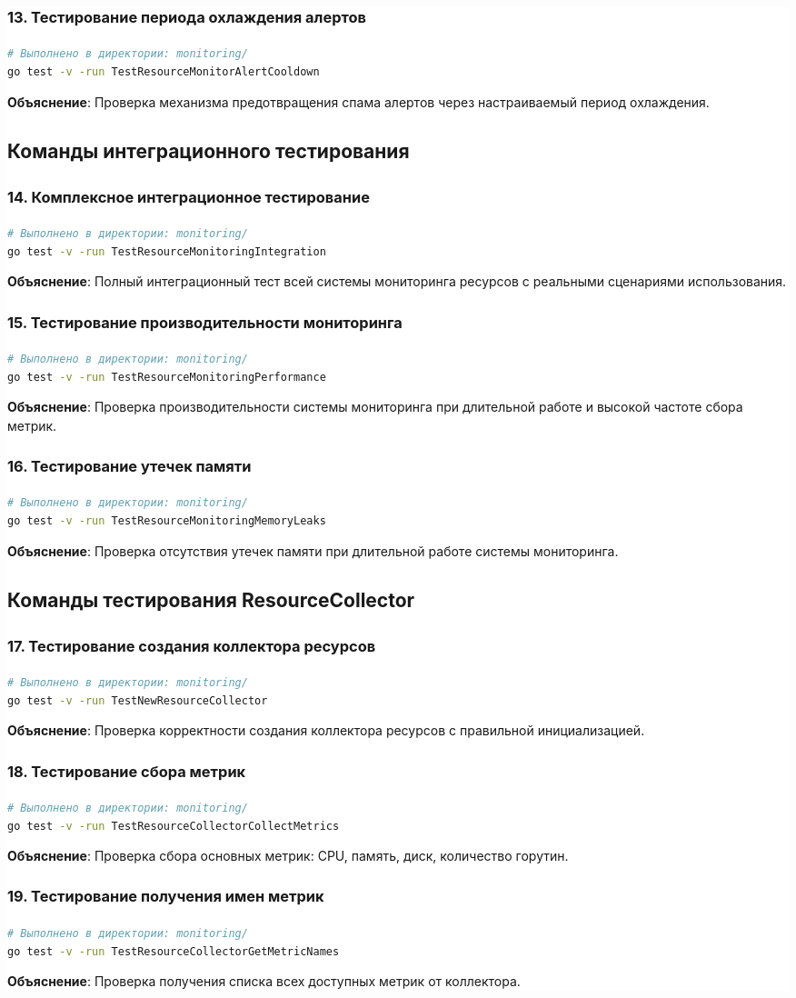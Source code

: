 ### 13. Тестирование периода охлаждения алертов
```bash
# Выполнено в директории: monitoring/
go test -v -run TestResourceMonitorAlertCooldown
```
**Объяснение**: Проверка механизма предотвращения спама алертов через настраиваемый период охлаждения.

## Команды интеграционного тестирования

### 14. Комплексное интеграционное тестирование
```bash
# Выполнено в директории: monitoring/
go test -v -run TestResourceMonitoringIntegration
```
**Объяснение**: Полный интеграционный тест всей системы мониторинга ресурсов с реальными сценариями использования.

### 15. Тестирование производительности мониторинга
```bash
# Выполнено в директории: monitoring/
go test -v -run TestResourceMonitoringPerformance
```
**Объяснение**: Проверка производительности системы мониторинга при длительной работе и высокой частоте сбора метрик.

### 16. Тестирование утечек памяти
```bash
# Выполнено в директории: monitoring/
go test -v -run TestResourceMonitoringMemoryLeaks
```
**Объяснение**: Проверка отсутствия утечек памяти при длительной работе системы мониторинга.

## Команды тестирования ResourceCollector

### 17. Тестирование создания коллектора ресурсов
```bash
# Выполнено в директории: monitoring/
go test -v -run TestNewResourceCollector
```
**Объяснение**: Проверка корректности создания коллектора ресурсов с правильной инициализацией.

### 18. Тестирование сбора метрик
```bash
# Выполнено в директории: monitoring/
go test -v -run TestResourceCollectorCollectMetrics
```
**Объяснение**: Проверка сбора основных метрик: CPU, память, диск, количество горутин.

### 19. Тестирование получения имен метрик
```bash
# Выполнено в директории: monitoring/
go test -v -run TestResourceCollectorGetMetricNames
```
**Объяснение**: Проверка получения списка всех доступных метрик от коллектора.
